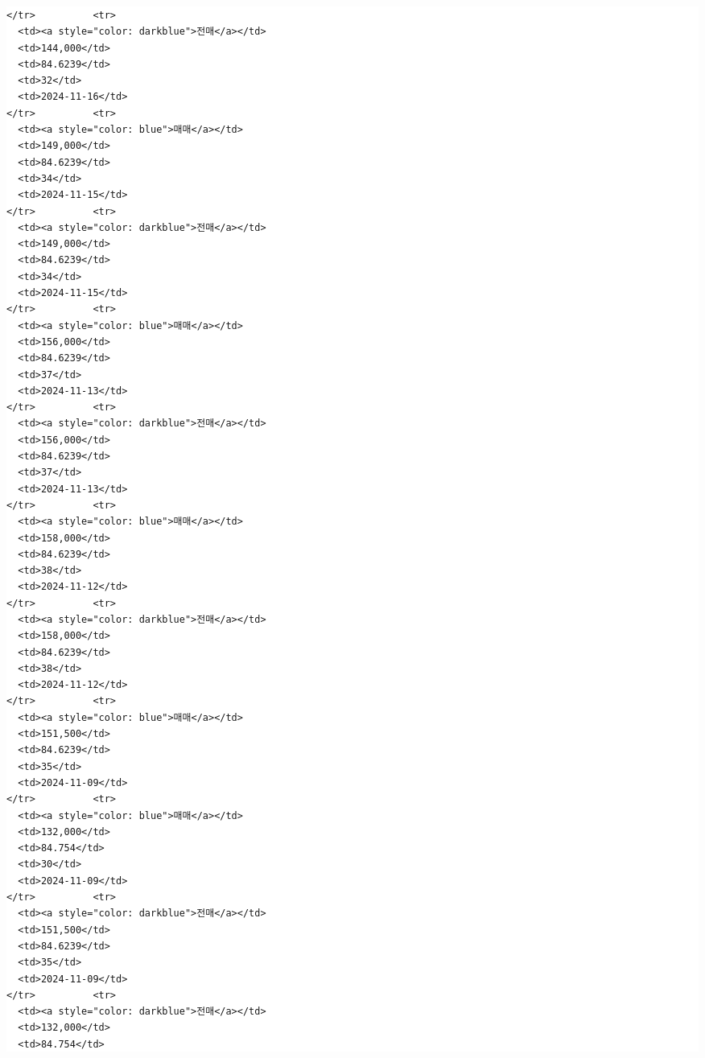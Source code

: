     </tr>          <tr>
      <td><a style="color: darkblue">전매</a></td>
      <td>144,000</td>
      <td>84.6239</td>
      <td>32</td>
      <td>2024-11-16</td>
    </tr>          <tr>
      <td><a style="color: blue">매매</a></td>
      <td>149,000</td>
      <td>84.6239</td>
      <td>34</td>
      <td>2024-11-15</td>
    </tr>          <tr>
      <td><a style="color: darkblue">전매</a></td>
      <td>149,000</td>
      <td>84.6239</td>
      <td>34</td>
      <td>2024-11-15</td>
    </tr>          <tr>
      <td><a style="color: blue">매매</a></td>
      <td>156,000</td>
      <td>84.6239</td>
      <td>37</td>
      <td>2024-11-13</td>
    </tr>          <tr>
      <td><a style="color: darkblue">전매</a></td>
      <td>156,000</td>
      <td>84.6239</td>
      <td>37</td>
      <td>2024-11-13</td>
    </tr>          <tr>
      <td><a style="color: blue">매매</a></td>
      <td>158,000</td>
      <td>84.6239</td>
      <td>38</td>
      <td>2024-11-12</td>
    </tr>          <tr>
      <td><a style="color: darkblue">전매</a></td>
      <td>158,000</td>
      <td>84.6239</td>
      <td>38</td>
      <td>2024-11-12</td>
    </tr>          <tr>
      <td><a style="color: blue">매매</a></td>
      <td>151,500</td>
      <td>84.6239</td>
      <td>35</td>
      <td>2024-11-09</td>
    </tr>          <tr>
      <td><a style="color: blue">매매</a></td>
      <td>132,000</td>
      <td>84.754</td>
      <td>30</td>
      <td>2024-11-09</td>
    </tr>          <tr>
      <td><a style="color: darkblue">전매</a></td>
      <td>151,500</td>
      <td>84.6239</td>
      <td>35</td>
      <td>2024-11-09</td>
    </tr>          <tr>
      <td><a style="color: darkblue">전매</a></td>
      <td>132,000</td>
      <td>84.754</td>